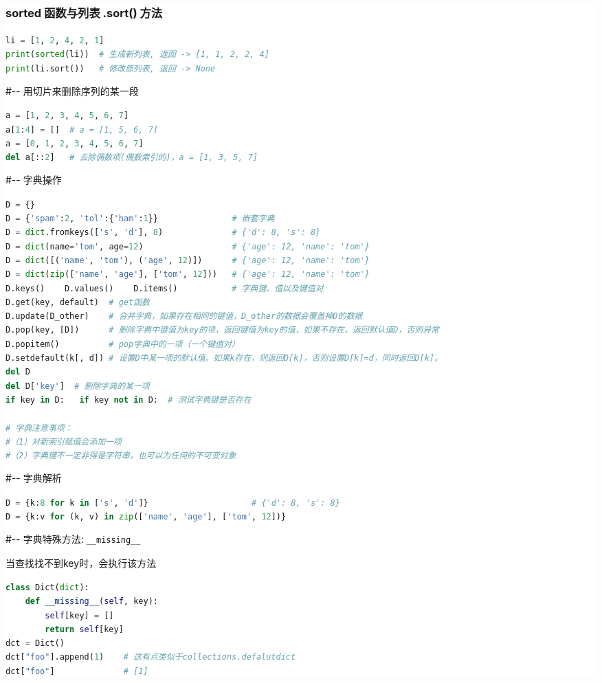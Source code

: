 ### sorted 函数与列表 .sort() 方法

```python
li = [1, 2, 4, 2, 1]
print(sorted(li))  # 生成新列表, 返回 -> [1, 1, 2, 2, 4]
print(li.sort())   # 修改原列表, 返回 -> None
```



#-- 用切片来删除序列的某一段

```    python
a = [1, 2, 3, 4, 5, 6, 7]
a[1:4] = []  # a = [1, 5, 6, 7]
a = [0, 1, 2, 3, 4, 5, 6, 7]
del a[::2]   # 去除偶数项(偶数索引的)，a = [1, 3, 5, 7]
```

#-- 字典操作
```python
D = {}
D = {'spam':2, 'tol':{'ham':1}}               # 嵌套字典
D = dict.fromkeys(['s', 'd'], 8)              # {'d': 8, 's': 8}
D = dict(name='tom', age=12)                  # {'age': 12, 'name': 'tom'}
D = dict([('name', 'tom'), ('age', 12)])      # {'age': 12, 'name': 'tom'}
D = dict(zip(['name', 'age'], ['tom', 12]))   # {'age': 12, 'name': 'tom'}
D.keys()    D.values()    D.items()           # 字典键、值以及键值对
D.get(key, default)  # get函数
D.update(D_other)    # 合并字典，如果存在相同的键值，D_other的数据会覆盖掉D的数据
D.pop(key, [D])      # 删除字典中键值为key的项，返回键值为key的值，如果不存在，返回默认值D，否则异常
D.popitem()          # pop字典中的一项（一个键值对）
D.setdefault(k[, d]) # 设置D中某一项的默认值。如果k存在，则返回D[k]，否则设置D[k]=d，同时返回D[k]。
del D
del D['key']  # 删除字典的某一项
if key in D:   if key not in D:  # 测试字典键是否存在
        
# 字典注意事项：
#（1）对新索引赋值会添加一项
#（2）字典键不一定非得是字符串，也可以为任何的不可变对象
```

#-- 字典解析
```python
D = {k:8 for k in ['s', 'd']}                     # {'d': 8, 's': 8}
D = {k:v for (k, v) in zip(['name', 'age'], ['tom', 12])}
```

#-- 字典特殊方法: `__missing__`

当查找找不到key时，会执行该方法

```python
class Dict(dict):
    def __missing__(self, key):
        self[key] = []
        return self[key]
dct = Dict()
dct["foo"].append(1)    # 这有点类似于collections.defalutdict
dct["foo"]              # [1]
```
